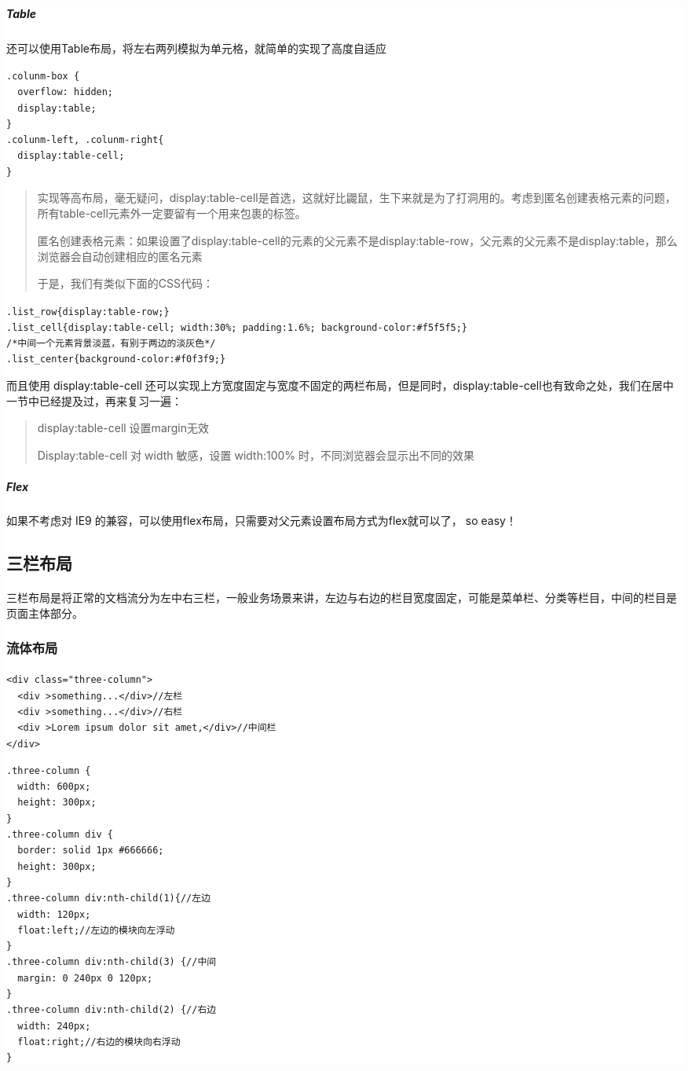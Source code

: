 ##### Table
还可以使用Table布局，将左右两列模拟为单元格，就简单的实现了高度自适应

```
.colunm-box {
  overflow: hidden;
  display:table;
}
.colunm-left, .colunm-right{
  display:table-cell;
}
```
>实现等高布局，毫无疑问，display:table-cell是首选，这就好比鼹鼠，生下来就是为了打洞用的。考虑到匿名创建表格元素的问题，所有table-cell元素外一定要留有一个用来包裹的标签。
>
>匿名创建表格元素：如果设置了display:table-cell的元素的父元素不是display:table-row，父元素的父元素不是display:table，那么浏览器会自动创建相应的匿名元素
>
>于是，我们有类似下面的CSS代码：

```
.list_row{display:table-row;}
.list_cell{display:table-cell; width:30%; padding:1.6%; background-color:#f5f5f5;}
/*中间一个元素背景淡蓝，有别于两边的淡灰色*/
.list_center{background-color:#f0f3f9;}
```
而且使用 display:table-cell 还可以实现上方宽度固定与宽度不固定的两栏布局，但是同时，display:table-cell也有致命之处，我们在居中一节中已经提及过，再来复习一遍：

> display:table-cell 设置margin无效
>
> Display:table-cell 对 width 敏感，设置 width:100% 时，不同浏览器会显示出不同的效果

##### Flex

如果不考虑对 IE9 的兼容，可以使用flex布局，只需要对父元素设置布局方式为flex就可以了， so easy！

## 三栏布局
三栏布局是将正常的文档流分为左中右三栏，一般业务场景来讲，左边与右边的栏目宽度固定，可能是菜单栏、分类等栏目，中间的栏目是页面主体部分。

### 流体布局
```
<div class="three-column">
  <div >something...</div>//左栏
  <div >something...</div>//右栏
  <div >Lorem ipsum dolor sit amet,</div>//中间栏
</div>
```
```
.three-column {
  width: 600px;
  height: 300px;
}
.three-column div {
  border: solid 1px #666666;
  height: 300px;
}
.three-column div:nth-child(1){//左边
  width: 120px;
  float:left;//左边的模块向左浮动
}
.three-column div:nth-child(3) {//中间
  margin: 0 240px 0 120px;
}
.three-column div:nth-child(2) {//右边
  width: 240px;
  float:right;//右边的模块向右浮动
}
```